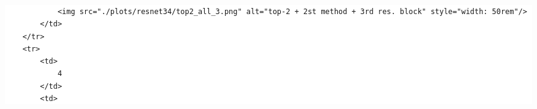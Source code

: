                 <img src="./plots/resnet34/top2_all_3.png" alt="top-2 + 2st method + 3rd res. block" style="width: 50rem"/>
            </td>
        </tr>
        <tr>
            <td>
                4
            </td>
            <td>